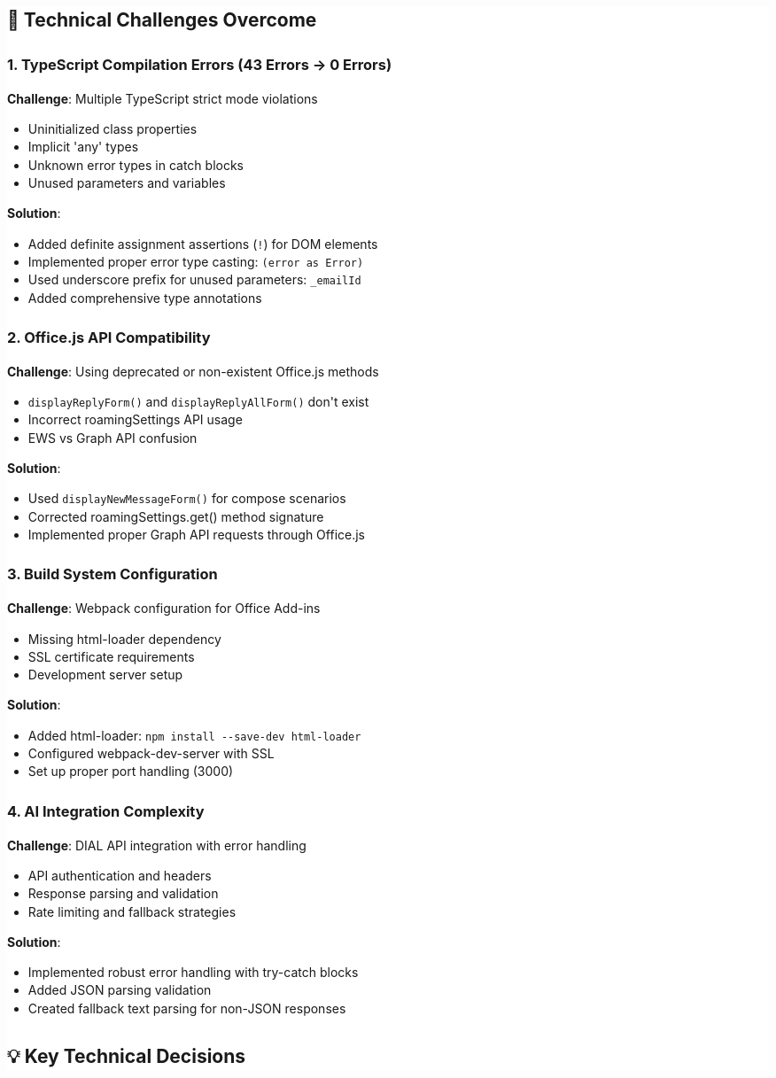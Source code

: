 ## 🔧 Technical Challenges Overcome

### 1. TypeScript Compilation Errors (43 Errors → 0 Errors)

**Challenge**: Multiple TypeScript strict mode violations
- Uninitialized class properties
- Implicit 'any' types
- Unknown error types in catch blocks
- Unused parameters and variables

**Solution**: 
- Added definite assignment assertions (`!`) for DOM elements
- Implemented proper error type casting: `(error as Error)`
- Used underscore prefix for unused parameters: `_emailId`
- Added comprehensive type annotations

### 2. Office.js API Compatibility

**Challenge**: Using deprecated or non-existent Office.js methods
- `displayReplyForm()` and `displayReplyAllForm()` don't exist
- Incorrect roamingSettings API usage
- EWS vs Graph API confusion

**Solution**:
- Used `displayNewMessageForm()` for compose scenarios
- Corrected roamingSettings.get() method signature
- Implemented proper Graph API requests through Office.js

### 3. Build System Configuration

**Challenge**: Webpack configuration for Office Add-ins
- Missing html-loader dependency
- SSL certificate requirements
- Development server setup

**Solution**:
- Added html-loader: `npm install --save-dev html-loader`
- Configured webpack-dev-server with SSL
- Set up proper port handling (3000)

### 4. AI Integration Complexity

**Challenge**: DIAL API integration with error handling
- API authentication and headers
- Response parsing and validation
- Rate limiting and fallback strategies

**Solution**:
- Implemented robust error handling with try-catch blocks
- Added JSON parsing validation
- Created fallback text parsing for non-JSON responses

## 💡 Key Technical Decisions
